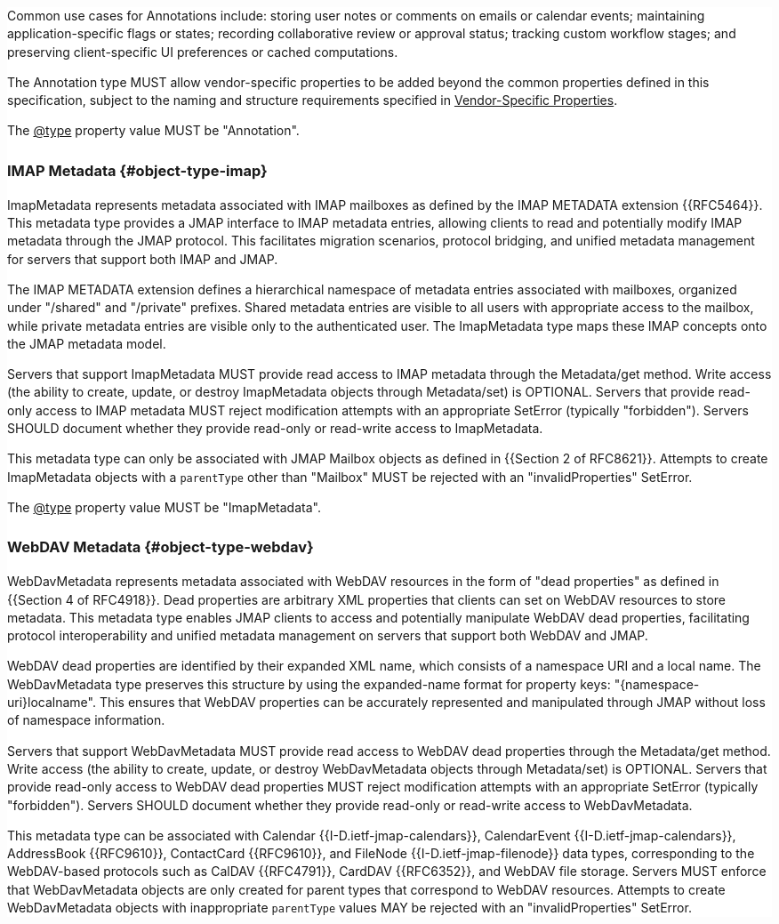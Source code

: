 Common use cases for Annotations include: storing user notes or comments on emails or calendar events; maintaining application-specific flags or states; recording collaborative review or approval status; tracking custom workflow stages; and preserving client-specific UI preferences or cached computations.

The Annotation type MUST allow vendor-specific properties to be added beyond the common properties defined in this specification, subject to the naming and structure requirements specified in [Vendor-Specific Properties](#vendor-specific-properties).

The [@type](#type-property) property value MUST be "Annotation".

### IMAP Metadata {#object-type-imap}

ImapMetadata represents metadata associated with IMAP mailboxes as defined by the IMAP METADATA extension {{RFC5464}}. This metadata type provides a JMAP interface to IMAP metadata entries, allowing clients to read and potentially modify IMAP metadata through the JMAP protocol. This facilitates migration scenarios, protocol bridging, and unified metadata management for servers that support both IMAP and JMAP.

The IMAP METADATA extension defines a hierarchical namespace of metadata entries associated with mailboxes, organized under "/shared" and "/private" prefixes. Shared metadata entries are visible to all users with appropriate access to the mailbox, while private metadata entries are visible only to the authenticated user. The ImapMetadata type maps these IMAP concepts onto the JMAP metadata model.

Servers that support ImapMetadata MUST provide read access to IMAP metadata through the Metadata/get method. Write access (the ability to create, update, or destroy ImapMetadata objects through Metadata/set) is OPTIONAL. Servers that provide read-only access to IMAP metadata MUST reject modification attempts with an appropriate SetError (typically "forbidden"). Servers SHOULD document whether they provide read-only or read-write access to ImapMetadata.

This metadata type can only be associated with JMAP Mailbox objects as defined in {{Section 2 of RFC8621}}. Attempts to create ImapMetadata objects with a `parentType` other than "Mailbox" MUST be rejected with an "invalidProperties" SetError.

The [@type](#type-property) property value MUST be "ImapMetadata".

### WebDAV Metadata {#object-type-webdav}

WebDavMetadata represents metadata associated with WebDAV resources in the form of "dead properties" as defined in {{Section 4 of RFC4918}}. Dead properties are arbitrary XML properties that clients can set on WebDAV resources to store metadata. This metadata type enables JMAP clients to access and potentially manipulate WebDAV dead properties, facilitating protocol interoperability and unified metadata management on servers that support both WebDAV and JMAP.

WebDAV dead properties are identified by their expanded XML name, which consists of a namespace URI and a local name. The WebDavMetadata type preserves this structure by using the expanded-name format for property keys: "{namespace-uri}localname". This ensures that WebDAV properties can be accurately represented and manipulated through JMAP without loss of namespace information.

Servers that support WebDavMetadata MUST provide read access to WebDAV dead properties through the Metadata/get method. Write access (the ability to create, update, or destroy WebDavMetadata objects through Metadata/set) is OPTIONAL. Servers that provide read-only access to WebDAV dead properties MUST reject modification attempts with an appropriate SetError (typically "forbidden"). Servers SHOULD document whether they provide read-only or read-write access to WebDavMetadata.

This metadata type can be associated with Calendar {{I-D.ietf-jmap-calendars}}, CalendarEvent {{I-D.ietf-jmap-calendars}}, AddressBook {{RFC9610}}, ContactCard {{RFC9610}}, and FileNode {{I-D.ietf-jmap-filenode}} data types, corresponding to the WebDAV-based protocols such as CalDAV {{RFC4791}}, CardDAV {{RFC6352}}, and WebDAV file storage. Servers MUST enforce that WebDavMetadata objects are only created for parent types that correspond to WebDAV resources. Attempts to create WebDavMetadata objects with inappropriate `parentType` values MAY be rejected with an "invalidProperties" SetError.

